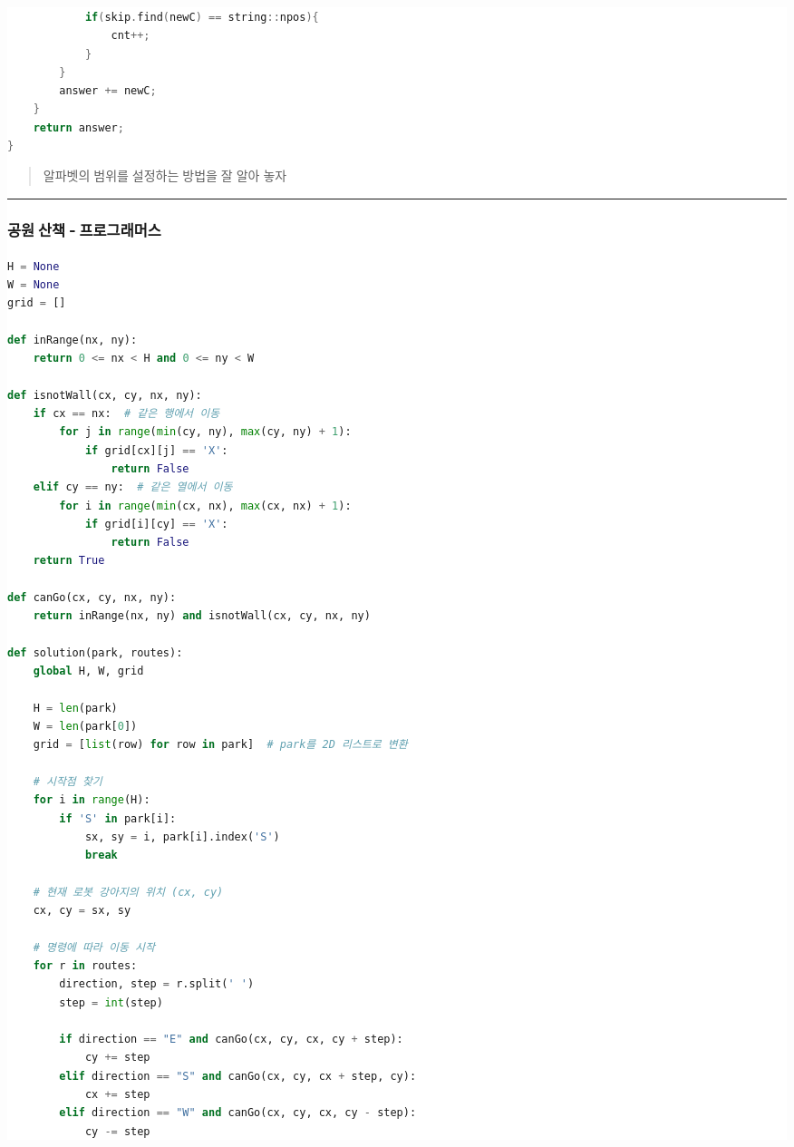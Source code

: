 ```cpp
            if(skip.find(newC) == string::npos){
                cnt++;
            }
        }
        answer += newC;
    }
    return answer;
}
```

> 알파벳의 범위를 설정하는 방법을 잘 알아 놓자

---

### 공원 산책 - 프로그래머스
```python
H = None
W = None
grid = []

def inRange(nx, ny):
    return 0 <= nx < H and 0 <= ny < W

def isnotWall(cx, cy, nx, ny):
    if cx == nx:  # 같은 행에서 이동
        for j in range(min(cy, ny), max(cy, ny) + 1):
            if grid[cx][j] == 'X':
                return False
    elif cy == ny:  # 같은 열에서 이동
        for i in range(min(cx, nx), max(cx, nx) + 1):
            if grid[i][cy] == 'X':
                return False
    return True

def canGo(cx, cy, nx, ny):
    return inRange(nx, ny) and isnotWall(cx, cy, nx, ny)

def solution(park, routes):
    global H, W, grid
    
    H = len(park)
    W = len(park[0])
    grid = [list(row) for row in park]  # park를 2D 리스트로 변환
    
    # 시작점 찾기
    for i in range(H):
        if 'S' in park[i]:
            sx, sy = i, park[i].index('S')
            break
    
    # 현재 로봇 강아지의 위치 (cx, cy)
    cx, cy = sx, sy
    
    # 명령에 따라 이동 시작
    for r in routes:
        direction, step = r.split(' ')
        step = int(step)
        
        if direction == "E" and canGo(cx, cy, cx, cy + step):
            cy += step
        elif direction == "S" and canGo(cx, cy, cx + step, cy):
            cx += step
        elif direction == "W" and canGo(cx, cy, cx, cy - step):
            cy -= step
```